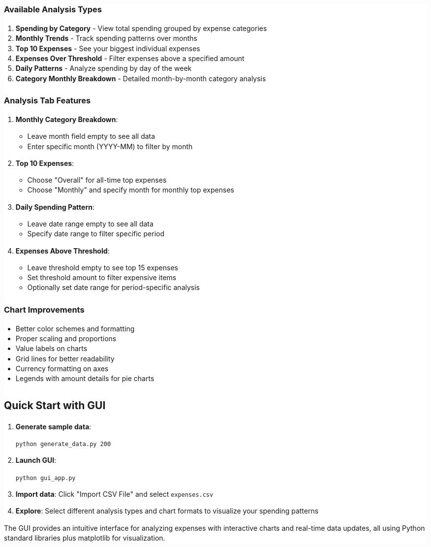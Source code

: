 ### Available Analysis Types
1. **Spending by Category** - View total spending grouped by expense categories
2. **Monthly Trends** - Track spending patterns over months
3. **Top 10 Expenses** - See your biggest individual expenses
4. **Expenses Over Threshold** - Filter expenses above a specified amount
5. **Daily Patterns** - Analyze spending by day of the week
6. **Category Monthly Breakdown** - Detailed month-by-month category analysis

### Analysis Tab Features
1. **Monthly Category Breakdown**: 
   - Leave month field empty to see all data
   - Enter specific month (YYYY-MM) to filter by month
   
2. **Top 10 Expenses**: 
   - Choose "Overall" for all-time top expenses
   - Choose "Monthly" and specify month for monthly top expenses
   
3. **Daily Spending Pattern**: 
   - Leave date range empty to see all data
   - Specify date range to filter specific period
   
4. **Expenses Above Threshold**: 
   - Leave threshold empty to see top 15 expenses
   - Set threshold amount to filter expensive items
   - Optionally set date range for period-specific analysis

### Chart Improvements
- Better color schemes and formatting
- Proper scaling and proportions
- Value labels on charts
- Grid lines for better readability
- Currency formatting on axes
- Legends with amount details for pie charts

## Quick Start with GUI

1. **Generate sample data**:
   ```bash
   python generate_data.py 200
   ```

2. **Launch GUI**:
   ```bash
   python gui_app.py
   ```

3. **Import data**: Click "Import CSV File" and select `expenses.csv`

4. **Explore**: Select different analysis types and chart formats to visualize your spending patterns

The GUI provides an intuitive interface for analyzing expenses with interactive charts and real-time data updates, all using Python standard libraries plus matplotlib for visualization.
